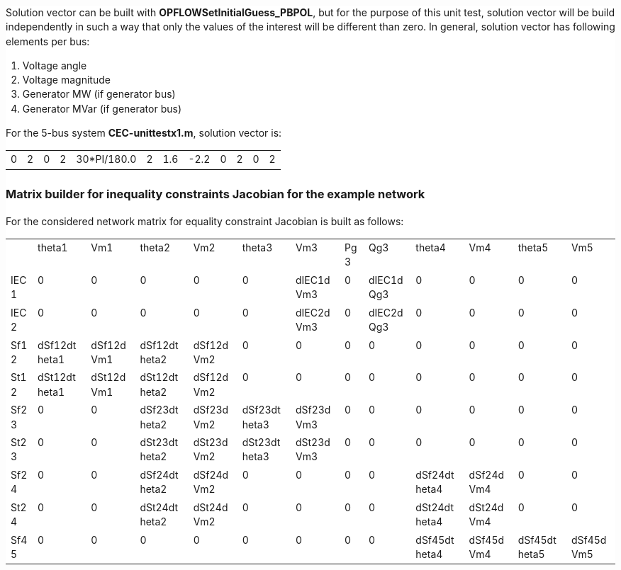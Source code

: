 Solution vector can be built with **OPFLOWSetInitialGuess_PBPOL**, but for the purpose of this unit test, solution vector will be build independently in such a way that only the values of the interest will be different than zero. 
In general, solution vector has following elements per bus:
1. Voltage angle
2. Voltage magnitude
3. Generator MW (if generator bus)
4. Generator MVar (if generator bus)

For the 5-bus system **CEC-unittestx1.m**, solution vector is:
<table>
<tr>
<td>0</td> <td>2</td> <td>0</td> <td>2</td> <td>30*PI/180.0</td> <td>2</td> <td>1.6</td> <td>-2.2</td> <td>0</td> <td>2</td> <td>0</td> <td>2</td> 
</tr>
</table>

### Matrix builder for inequality constraints Jacobian for the example network

For the considered network matrix for equality constraint Jacobian is built as follows:
<table>
<tr>
<td> </td> <td>theta1</td> <td>Vm1</td> <td>theta2</td> <td>Vm2</td> <td>theta3</td> <td>Vm3</td> <td>Pg3</td> <td>Qg3</td> <td>theta4</td> <td>Vm4</td> <td>theta5</td> <td>Vm5</td>
</tr>
<tr>
<td>IEC1</td> <td>0</td> <td>0</td> <td>0</td> <td>0</td> <td>0</td> <td>dIEC1dVm3</td> <td>0</td> <td>dIEC1dQg3</td> <td>0</td> <td>0</td> <td>0</td> <td>0</td>
</tr>
<tr>
<td>IEC2</td> <td>0</td> <td>0</td> <td>0</td> <td>0</td> <td>0</td> <td>dIEC2dVm3</td> <td>0</td> <td>dIEC2dQg3</td> <td>0</td> <td>0</td> <td>0</td> <td>0</td>
</tr>
<tr>
<td>Sf12</td> <td>dSf12dtheta1</td> <td>dSf12dVm1</td> <td>dSf12dtheta2</td> <td>dSf12dVm2</td> <td>0</td> <td>0</td> <td>0</td> <td>0</td> <td>0</td> <td>0</td> <td>0</td> <td>0</td>
</tr>
<tr>
<td>St12</td> <td>dSt12dtheta1</td> <td>dSt12dVm1</td> <td>dSt12dtheta2</td> <td>dSf12dVm2</td> <td>0</td> <td>0</td> <td>0</td> <td>0</td> <td>0</td> <td>0</td> <td>0</td> <td>0</td>
</tr>
<tr>
<td>Sf23</td> <td>0</td> <td>0</td> <td>dSf23dtheta2</td> <td>dSf23dVm2</td> <td>dSf23dtheta3</td> <td>dSf23dVm3</td> <td>0</td> <td>0</td> <td>0</td> <td>0</td> <td>0</td> <td>0</td>
</tr>
<tr>
<td>St23</td> <td>0</td> <td>0</td> <td>dSt23dtheta2</td> <td>dSt23dVm2</td> <td>dSt23dtheta3</td> <td>dSt23dVm3</td> <td>0</td> <td>0</td> <td>0</td> <td>0</td> <td>0</td> <td>0</td>
</tr>
<tr>
<td>Sf24</td> <td>0</td> <td>0</td> <td>dSf24dtheta2</td> <td>dSf24dVm2</td> <td>0</td> <td>0</td> <td>0</td> <td>0</td> <td>dSf24dtheta4</td> <td>dSf24dVm4</td> <td>0</td> <td>0</td>
</tr>
<tr>
<td>St24</td> <td>0</td> <td>0</td> <td>dSt24dtheta2</td> <td>dSt24dVm2</td> <td>0</td> <td>0</td> <td>0</td> <td>0</td> <td>dSt24dtheta4</td> <td>dSt24dVm4</td> <td>0</td> <td>0</td>
</tr>
<tr>
<td>Sf45</td> <td>0</td> <td>0</td> <td>0</td> <td>0</td> <td>0</td> <td>0</td> <td>0</td> <td>0</td> <td>dSf45dtheta4</td> <td>dSf45dVm4</td> <td>dSf45dtheta5</td> <td>dSf45dVm5</td>
</tr>
<tr>